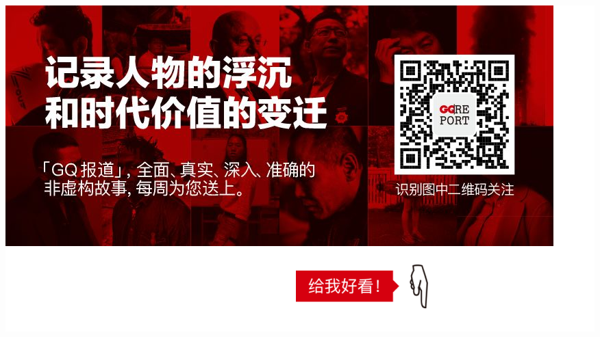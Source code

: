 ![](/images/post/1d05fdc7428263992b32f67ab1a9f4c0.jpg)

![](/images/post/beb78f4b9506064cf8a2ceb277e0f19e.jpg)

